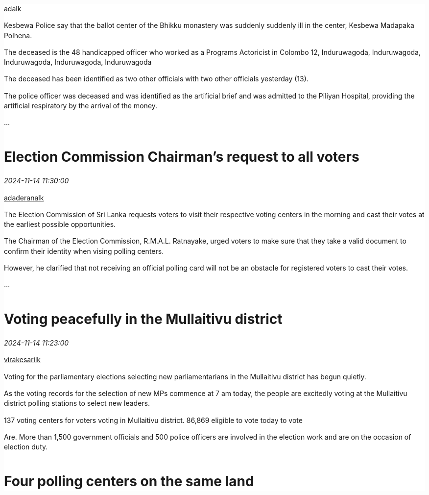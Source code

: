 [adalk](https://www.ada.lk/breaking_news/පොල්හේන-ඡන්ද-මධ්‍යස්ථානයේ-ස්ථානාධිපතිවරිය-හදිසියේ-මිය-යයි/11-413034)

Kesbewa Police say that the ballot center of the Bhikku monastery was suddenly suddenly ill in the center, Kesbewa Madapaka Polhena.

The deceased is the 48 handicapped officer who worked as a Programs Actoricist in Colombo 12, Induruwagoda, Induruwagoda, Induruwagoda, Induruwagoda, Induruwagoda

The deceased has been identified as two other officials with two other officials yesterday (13).

The police officer was deceased and was identified as the artificial brief and was admitted to the Piliyan Hospital, providing the artificial respiratory by the arrival of the money.

...



# Election Commission Chairman’s request to all voters

*2024-11-14 11:30:00*

[adaderanalk](https://www.adaderana.lk/news/103396/election-commission-chairmans-request-to-all-voters-)

The Election Commission of Sri Lanka requests voters to visit their respective voting centers in the morning and cast their votes at the earliest possible opportunities.

The Chairman of the Election Commission, R.M.A.L. Ratnayake, urged voters to make sure that they take a valid document to confirm their identity when vising polling centers.

However, he clarified that not receiving an official polling card will not be an obstacle for registered voters to cast their votes.

...



# Voting peacefully in the Mullaitivu district

*2024-11-14 11:23:00*

[virakesarilk](https://www.virakesari.lk/article/198655)

Voting for the parliamentary elections selecting new parliamentarians in the Mullaitivu district has begun quietly.

As the voting records for the selection of new MPs commence at 7 am today, the people are excitedly voting at the Mullaitivu district polling stations to select new leaders.

137 voting centers for voters voting in Mullaitivu district. 86,869 eligible to vote today to vote

Are. More than 1,500 government officials and 500 police officers are involved in the election work and are on the occasion of election duty.



# Four polling centers on the same land
